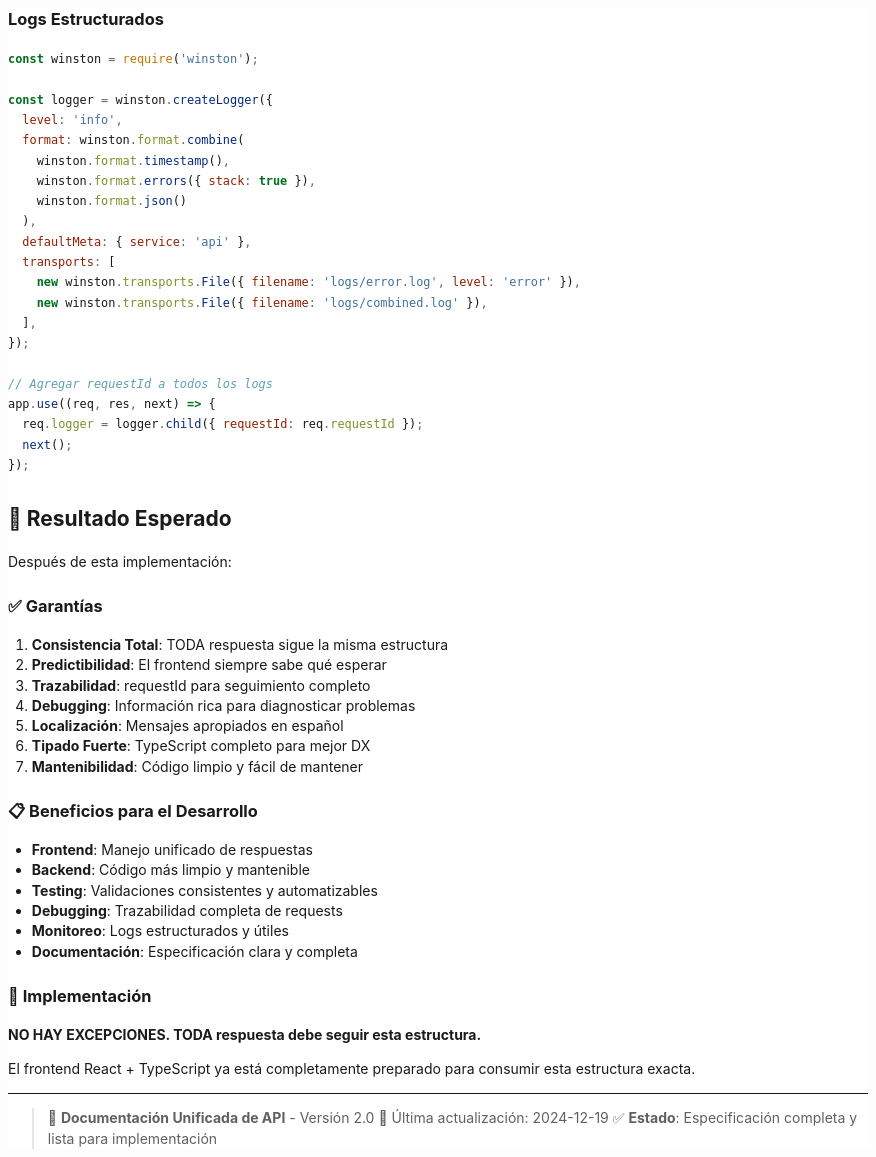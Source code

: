 ### **Logs Estructurados**

```javascript
const winston = require('winston');

const logger = winston.createLogger({
  level: 'info',
  format: winston.format.combine(
    winston.format.timestamp(),
    winston.format.errors({ stack: true }),
    winston.format.json()
  ),
  defaultMeta: { service: 'api' },
  transports: [
    new winston.transports.File({ filename: 'logs/error.log', level: 'error' }),
    new winston.transports.File({ filename: 'logs/combined.log' }),
  ],
});

// Agregar requestId a todos los logs
app.use((req, res, next) => {
  req.logger = logger.child({ requestId: req.requestId });
  next();
});
```

## 🎯 **Resultado Esperado**

Después de esta implementación:

### ✅ **Garantías**

1. **Consistencia Total**: TODA respuesta sigue la misma estructura
2. **Predictibilidad**: El frontend siempre sabe qué esperar
3. **Trazabilidad**: requestId para seguimiento completo
4. **Debugging**: Información rica para diagnosticar problemas
5. **Localización**: Mensajes apropiados en español
6. **Tipado Fuerte**: TypeScript completo para mejor DX
7. **Mantenibilidad**: Código limpio y fácil de mantener

### 📋 **Beneficios para el Desarrollo**

- **Frontend**: Manejo unificado de respuestas
- **Backend**: Código más limpio y mantenible
- **Testing**: Validaciones consistentes y automatizables
- **Debugging**: Trazabilidad completa de requests
- **Monitoreo**: Logs estructurados y útiles
- **Documentación**: Especificación clara y completa

### 🚀 **Implementación**

**NO HAY EXCEPCIONES. TODA respuesta debe seguir esta estructura.**

El frontend React + TypeScript ya está completamente preparado para consumir esta estructura exacta.

---

> 🔗 **Documentación Unificada de API** - Versión 2.0
> 📅 Última actualización: 2024-12-19
> ✅ **Estado**: Especificación completa y lista para implementación

